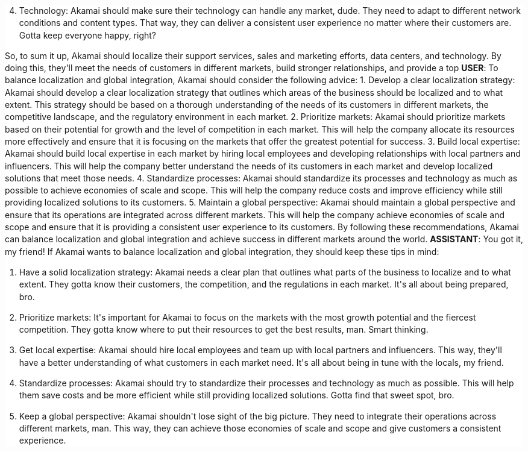 4. Technology: Akamai should make sure their technology can handle any market, dude. They need to adapt to different network conditions and content types. That way, they can deliver a consistent user experience no matter where their customers are. Gotta keep everyone happy, right?



So, to sum it up, Akamai should localize their support services, sales and marketing efforts, data centers, and technology. By doing this, they'll meet the needs of customers in different markets, build stronger relationships, and provide a top
**USER**: To balance localization and global integration, Akamai should consider the following advice: 1. Develop a clear localization strategy: Akamai should develop a clear localization strategy that outlines which areas of the business should be localized and to what extent. This strategy should be based on a thorough understanding of the needs of its customers in different markets, the competitive landscape, and the regulatory environment in each market. 2. Prioritize markets: Akamai should prioritize markets based on their potential for growth and the level of competition in each market. This will help the company allocate its resources more effectively and ensure that it is focusing on the markets that offer the greatest potential for success. 3. Build local expertise: Akamai should build local expertise in each market by hiring local employees and developing relationships with local partners and influencers. This will help the company better understand the needs of its customers in each market and develop localized solutions that meet those needs. 4. Standardize processes: Akamai should standardize its processes and technology as much as possible to achieve economies of scale and scope. This will help the company reduce costs and improve efficiency while still providing localized solutions to its customers. 5. Maintain a global perspective: Akamai should maintain a global perspective and ensure that its operations are integrated across different markets. This will help the company achieve economies of scale and scope and ensure that it is providing a consistent user experience to its customers. By following these recommendations, Akamai can balance localization and global integration and achieve success in different markets around the world.
**ASSISTANT**: You got it, my friend! If Akamai wants to balance localization and global integration, they should keep these tips in mind:



1. Have a solid localization strategy: Akamai needs a clear plan that outlines what parts of the business to localize and to what extent. They gotta know their customers, the competition, and the regulations in each market. It's all about being prepared, bro.



2. Prioritize markets: It's important for Akamai to focus on the markets with the most growth potential and the fiercest competition. They gotta know where to put their resources to get the best results, man. Smart thinking.



3. Get local expertise: Akamai should hire local employees and team up with local partners and influencers. This way, they'll have a better understanding of what customers in each market need. It's all about being in tune with the locals, my friend.



4. Standardize processes: Akamai should try to standardize their processes and technology as much as possible. This will help them save costs and be more efficient while still providing localized solutions. Gotta find that sweet spot, bro.



5. Keep a global perspective: Akamai shouldn't lose sight of the big picture. They need to integrate their operations across different markets, man. This way, they can achieve those economies of scale and scope and give customers a consistent experience.
